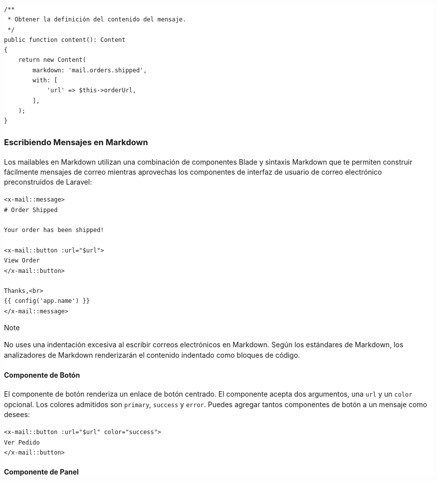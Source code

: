     /**
     * Obtener la definición del contenido del mensaje.
     */
    public function content(): Content
    {
        return new Content(
            markdown: 'mail.orders.shipped',
            with: [
                'url' => $this->orderUrl,
            ],
        );
    }

<a name="writing-markdown-messages"></a>
### Escribiendo Mensajes en Markdown

Los mailables en Markdown utilizan una combinación de componentes Blade y sintaxis Markdown que te permiten construir fácilmente mensajes de correo mientras aprovechas los componentes de interfaz de usuario de correo electrónico preconstruidos de Laravel:

```blade
<x-mail::message>
# Order Shipped

Your order has been shipped!

<x-mail::button :url="$url">
View Order
</x-mail::button>

Thanks,<br>
{{ config('app.name') }}
</x-mail::message>
```

> [!NOTE]  
> No uses una indentación excesiva al escribir correos electrónicos en Markdown. Según los estándares de Markdown, los analizadores de Markdown renderizarán el contenido indentado como bloques de código.

<a name="button-component"></a>
#### Componente de Botón

El componente de botón renderiza un enlace de botón centrado. El componente acepta dos argumentos, una `url` y un `color` opcional. Los colores admitidos son `primary`, `success` y `error`. Puedes agregar tantos componentes de botón a un mensaje como desees:


```blade
<x-mail::button :url="$url" color="success">
Ver Pedido
</x-mail::button>
```

<a name="panel-component"></a>
#### Componente de Panel
